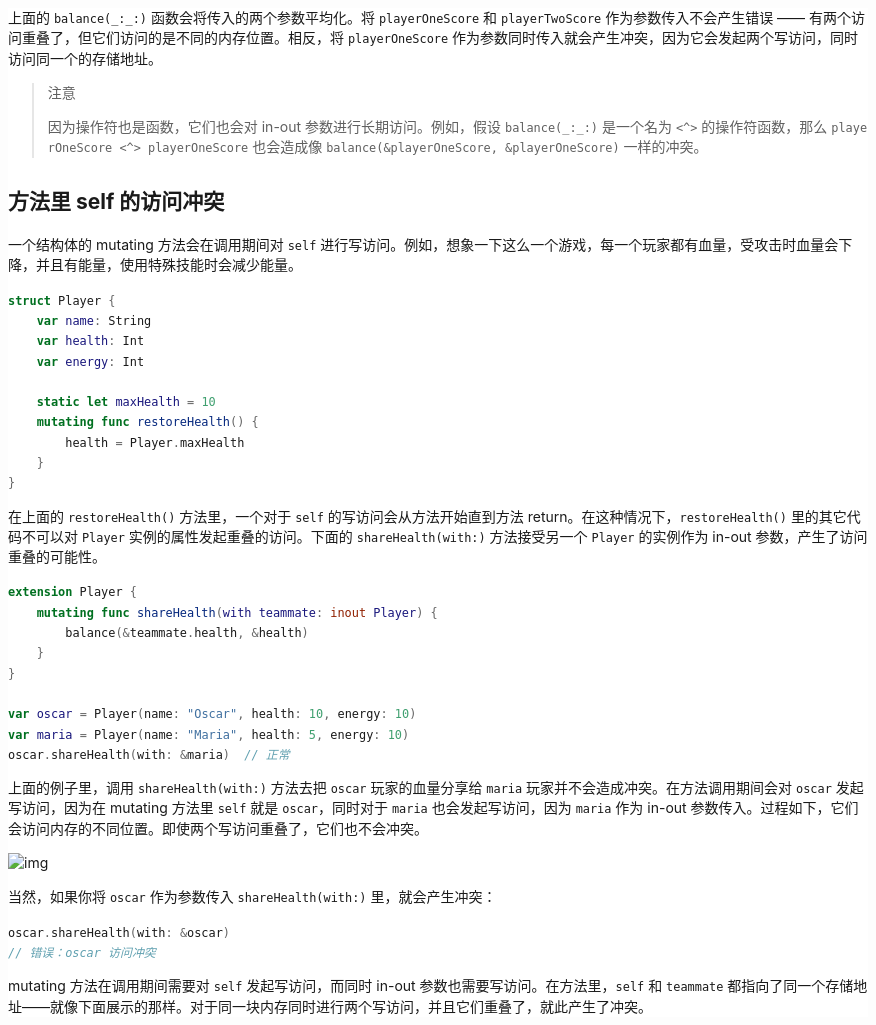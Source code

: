 上面的 `balance(_:_:)` 函数会将传入的两个参数平均化。将 `playerOneScore` 和 `playerTwoScore` 作为参数传入不会产生错误 —— 有两个访问重叠了，但它们访问的是不同的内存位置。相反，将 `playerOneScore` 作为参数同时传入就会产生冲突，因为它会发起两个写访问，同时访问同一个的存储地址。

> 注意
>
> 因为操作符也是函数，它们也会对 in-out 参数进行长期访问。例如，假设 `balance(_:_:)` 是一个名为 `<^>` 的操作符函数，那么 `playerOneScore <^> playerOneScore` 也会造成像 `balance(&playerOneScore, &playerOneScore)` 一样的冲突。

## 方法里 self 的访问冲突

一个结构体的 mutating 方法会在调用期间对 `self` 进行写访问。例如，想象一下这么一个游戏，每一个玩家都有血量，受攻击时血量会下降，并且有能量，使用特殊技能时会减少能量。

```swift
struct Player {
    var name: String
    var health: Int
    var energy: Int

    static let maxHealth = 10
    mutating func restoreHealth() {
        health = Player.maxHealth
    }
}
```

在上面的 `restoreHealth()` 方法里，一个对于 `self` 的写访问会从方法开始直到方法 return。在这种情况下，`restoreHealth()` 里的其它代码不可以对 `Player` 实例的属性发起重叠的访问。下面的 `shareHealth(with:)` 方法接受另一个 `Player` 的实例作为 in-out 参数，产生了访问重叠的可能性。

```swift
extension Player {
    mutating func shareHealth(with teammate: inout Player) {
        balance(&teammate.health, &health)
    }
}

var oscar = Player(name: "Oscar", health: 10, energy: 10)
var maria = Player(name: "Maria", health: 5, energy: 10)
oscar.shareHealth(with: &maria)  // 正常
```

上面的例子里，调用 `shareHealth(with:)` 方法去把 `oscar` 玩家的血量分享给 `maria` 玩家并不会造成冲突。在方法调用期间会对 `oscar` 发起写访问，因为在 mutating 方法里 `self` 就是 `oscar`，同时对于 `maria` 也会发起写访问，因为 `maria` 作为 in-out 参数传入。过程如下，它们会访问内存的不同位置。即使两个写访问重叠了，它们也不会冲突。

![img](https://docs.swift.org/swift-book/_images/memory_share_health_maria_2x.png)

当然，如果你将 `oscar` 作为参数传入 `shareHealth(with:)` 里，就会产生冲突：

```swift
oscar.shareHealth(with: &oscar)
// 错误：oscar 访问冲突
```

mutating 方法在调用期间需要对 `self` 发起写访问，而同时 in-out 参数也需要写访问。在方法里，`self` 和 `teammate` 都指向了同一个存储地址——就像下面展示的那样。对于同一块内存同时进行两个写访问，并且它们重叠了，就此产生了冲突。
